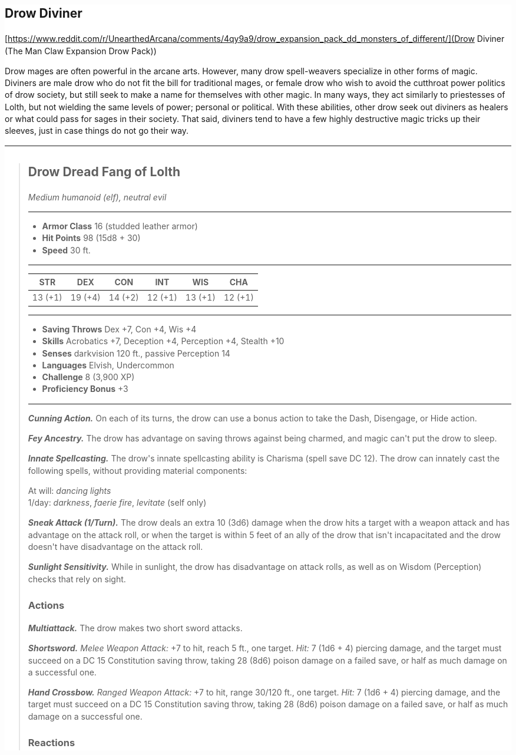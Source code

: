 ## Drow Diviner

[https://www.reddit.com/r/UnearthedArcana/comments/4qy9a9/drow_expansion_pack_dd_monsters_of_different/](Drow Diviner (The Man Claw Expansion Drow Pack))

Drow mages are often powerful in the arcane arts. However, many drow spell-weavers specialize in other forms of magic. Diviners are male drow who do not fit the bill for traditional mages, or female drow who wish to avoid the cutthroat power politics of drow society, but still seek to make a name for themselves with other magic. In many ways, they act similarly to priestesses of Lolth, but not wielding the same levels of power; personal or political. With these abilities, other drow seek out diviners as healers or what could pass for sages in their society. That said, diviners tend to have a few highly destructive magic tricks up their sleeves, just in case things do not go their way.

___
>## Drow Dread Fang of Lolth
>*Medium humanoid (elf), neutral evil*
>___
>- **Armor Class** 16 (studded leather armor)
>- **Hit Points** 98 (15d8 + 30)
>- **Speed** 30 ft.
>___
>|STR|DEX|CON|INT|WIS|CHA|
>|:---:|:---:|:---:|:---:|:---:|:---:|
>|13 (+1)|19 (+4)|14 (+2)|12 (+1)|13 (+1)|12 (+1)|
>___
>- **Saving Throws** Dex +7, Con +4, Wis +4
>- **Skills** Acrobatics +7, Deception +4, Perception +4, Stealth +10
>- **Senses** darkvision 120 ft., passive Perception 14
>- **Languages** Elvish, Undercommon
>- **Challenge** 8 (3,900 XP)
>- **Proficiency Bonus** +3
>___
>***Cunning Action.*** On each of its turns, the drow can use a bonus action to take the Dash, Disengage, or Hide action.  
>
>***Fey Ancestry.*** The drow has advantage on saving throws against being charmed, and magic can't put the drow to sleep.  
>
>***Innate Spellcasting.*** The drow's innate spellcasting ability is Charisma (spell save DC 12). The drow can innately cast the following spells, without providing material components:  
>
>At will: *dancing lights*  
>1/day: *darkness*, *faerie fire*, *levitate* (self only)  
>
>
>***Sneak Attack (1/Turn).*** The drow deals an extra 10 (3d6) damage when the drow hits a target with a weapon attack and has advantage on the attack roll, or when the target is within 5 feet of an ally of the drow that isn't incapacitated and the drow doesn't have disadvantage on the attack roll.  
>
>***Sunlight Sensitivity.*** While in sunlight, the drow has disadvantage on attack rolls, as well as on Wisdom (Perception) checks that rely on sight.  
>
>### Actions
>***Multiattack.*** The drow makes two short sword attacks.  
>
>***Shortsword.*** *Melee Weapon Attack:* +7 to hit, reach 5 ft., one target. *Hit:* 7 (1d6 + 4) piercing damage, and the target must succeed on a DC 15 Constitution saving throw, taking 28 (8d6) poison damage on a failed save, or half as much damage on a successful one.  
>
>***Hand Crossbow.*** *Ranged Weapon Attack:* +7 to hit, range 30/120 ft., one target. *Hit:* 7 (1d6 + 4) piercing damage, and the target must succeed on a DC 15 Constitution saving throw, taking 28 (8d6) poison damage on a failed save, or half as much damage on a successful one.  
>
>### Reactions